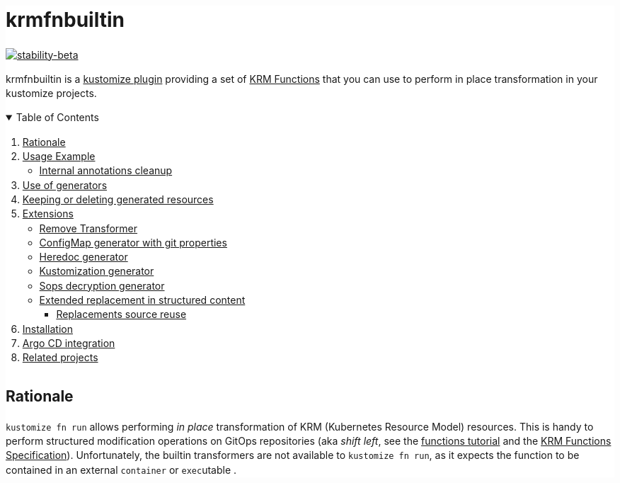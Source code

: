 # krmfnbuiltin

[![stability-beta](https://img.shields.io/badge/stability-beta-33bbff.svg)](https://github.com/mkenney/software-guides/blob/master/STABILITY-BADGES.md#beta)

krmfnbuiltin is a
[kustomize plugin](https://kubectl.docs.kubernetes.io/guides/extending_kustomize/)
providing a set of [KRM Functions] that you can use to perform in place
transformation in your kustomize projects.




<details open="true">
  <summary>Table of Contents</summary>
  <ol>
    <li><a href="#rationale">Rationale</a></li>
    <li><a href="#usage-example">Usage Example</a>
    <ul><li><a href="#internal-annotations-cleanup">Internal annotations cleanup</a></li></ul>
    </li>
    <li><a href="#use-of-generators">Use of generators</a></li>
    <li><a href="#keeping-or-deleting-generated-resources">Keeping or deleting generated resources</a></li>
    <li><a href="#extensions">Extensions</a>
        <ul>
            <li><a href="#remove-transformer">Remove Transformer</a></li>
            <li><a href="#configmap-generator-with-git-properties">ConfigMap generator with git properties</a></li>
            <li><a href="#heredoc-generator">Heredoc generator</a></li>
            <li><a href="#kustomization-generator">Kustomization generator</a></li>
            <li><a href="#sops-decryption-generator">Sops decryption generator</a></li>
            <li><a href="#extended-replacement-in-structured-content">Extended replacement in structured content</a>
                <ul><li><a href="#replacements-source-reuse">Replacements source reuse</a></li></ul>
            </li>
        </ul>
    </li>
    <li><a href="#installation">Installation</a></li>
    <li><a href="#argo-cd-integration">Argo CD integration</a></li>
    <li><a href="#related-projects">Related projects</a></li>
  </ol>
</details>


## Rationale

`kustomize fn run` allows performing _in place_ transformation of KRM
(Kubernetes Resource Model) resources. This is handy to perform structured
modification operations on GitOps repositories (aka _shift left_, see the
[functions tutorial] and the [KRM Functions Specification][krm functions]).
Unfortunately, the builtin transformers are not available to `kustomize fn run`,
as it expects the function to be contained in an external `container` or
`exec`utable .


[KRM Functions]: https://github.com/kubernetes-sigs/kustomize/blob/master/cmd/config/docs/api-conventions/functions-spec.md
[kpt]: https://kpt.dev/guides/rationale
[functions tutorial]: https://github.com/kubernetes-sigs/kustomize/blob/master/cmd/config/docs/tutorials/function-basics.md
[knot8]: https://knot8.io/
[replacements kustomize documentation]: https://kubectl.docs.kubernetes.io/references/kustomize/kustomization/replacements/
[sops]: https://github.com/mozilla/sops